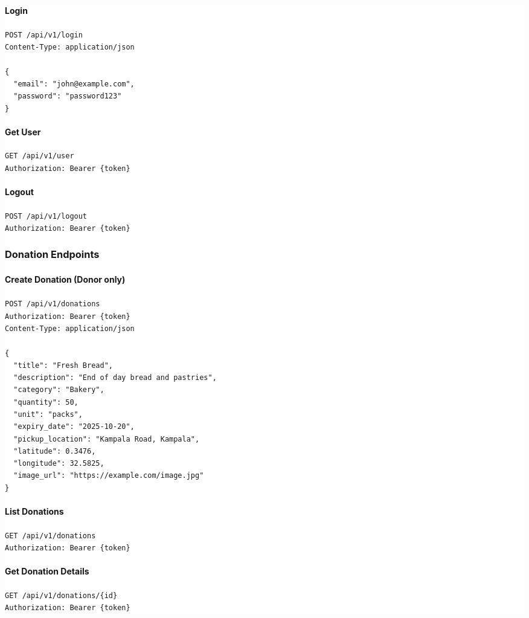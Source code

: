 #### Login
```http
POST /api/v1/login
Content-Type: application/json

{
  "email": "john@example.com",
  "password": "password123"
}
```

#### Get User
```http
GET /api/v1/user
Authorization: Bearer {token}
```

#### Logout
```http
POST /api/v1/logout
Authorization: Bearer {token}
```

### Donation Endpoints

#### Create Donation (Donor only)
```http
POST /api/v1/donations
Authorization: Bearer {token}
Content-Type: application/json

{
  "title": "Fresh Bread",
  "description": "End of day bread and pastries",
  "category": "Bakery",
  "quantity": 50,
  "unit": "packs",
  "expiry_date": "2025-10-20",
  "pickup_location": "Kampala Road, Kampala",
  "latitude": 0.3476,
  "longitude": 32.5825,
  "image_url": "https://example.com/image.jpg"
}
```

#### List Donations
```http
GET /api/v1/donations
Authorization: Bearer {token}
```

#### Get Donation Details
```http
GET /api/v1/donations/{id}
Authorization: Bearer {token}
```
